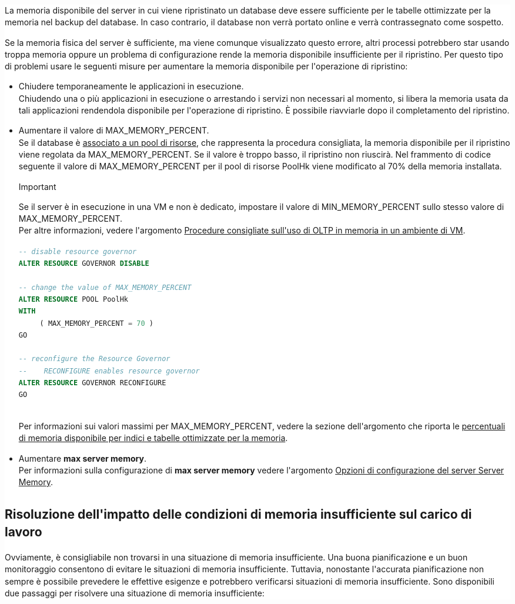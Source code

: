 La memoria disponibile del server in cui viene ripristinato un database deve essere sufficiente per le tabelle ottimizzate per la memoria nel backup del database. In caso contrario, il database non verrà portato online e verrà contrassegnato come sospetto.  
  
Se la memoria fisica del server è sufficiente, ma viene comunque visualizzato questo errore, altri processi potrebbero star usando troppa memoria oppure un problema di configurazione rende la memoria disponibile insufficiente per il ripristino. Per questo tipo di problemi usare le seguenti misure per aumentare la memoria disponibile per l'operazione di ripristino: 
  
-   Chiudere temporaneamente le applicazioni in esecuzione.   
    Chiudendo una o più applicazioni in esecuzione o arrestando i servizi non necessari al momento, si libera la memoria usata da tali applicazioni rendendola disponibile per l'operazione di ripristino. È possibile riavviarle dopo il completamento del ripristino.  
  
-   Aumentare il valore di MAX_MEMORY_PERCENT.   
    Se il database è [associato a un pool di risorse](../../relational-databases/in-memory-oltp/bind-a-database-with-memory-optimized-tables-to-a-resource-pool.md), che rappresenta la procedura consigliata, la memoria disponibile per il ripristino viene regolata da MAX_MEMORY_PERCENT. Se il valore è troppo basso, il ripristino non riuscirà. Nel frammento di codice seguente il valore di MAX_MEMORY_PERCENT per il pool di risorse PoolHk viene modificato al 70% della memoria installata.  
  
    > [!IMPORTANT]  
    > Se il server è in esecuzione in una VM e non è dedicato, impostare il valore di MIN_MEMORY_PERCENT sullo stesso valore di MAX_MEMORY_PERCENT.   
    > Per altre informazioni, vedere l'argomento [Procedure consigliate sull'uso di OLTP in memoria in un ambiente di VM](#bkmk_VMs).  
  
    ```sql  
    -- disable resource governor  
    ALTER RESOURCE GOVERNOR DISABLE  
  
    -- change the value of MAX_MEMORY_PERCENT  
    ALTER RESOURCE POOL PoolHk  
    WITH  
         ( MAX_MEMORY_PERCENT = 70 )  
    GO  
  
    -- reconfigure the Resource Governor  
    --    RECONFIGURE enables resource governor  
    ALTER RESOURCE GOVERNOR RECONFIGURE  
    GO  
  
    ```  
  
     Per informazioni sui valori massimi per MAX_MEMORY_PERCENT, vedere la sezione dell'argomento che riporta le [percentuali di memoria disponibile per indici e tabelle ottimizzate per la memoria](../../relational-databases/in-memory-oltp/bind-a-database-with-memory-optimized-tables-to-a-resource-pool.md#bkmk_PercentAvailable).  
  
-   Aumentare **max server memory**.  
    Per informazioni sulla configurazione di **max server memory** vedere l'argomento [Opzioni di configurazione del server Server Memory](../../database-engine/configure-windows/server-memory-server-configuration-options.md).  
  
##  <a name="bkmk_recoverFromOOM"></a> Risoluzione dell'impatto delle condizioni di memoria insufficiente sul carico di lavoro  
 Ovviamente, è consigliabile non trovarsi in una situazione di memoria insufficiente. Una buona pianificazione e un buon monitoraggio consentono di evitare le situazioni di memoria insufficiente. Tuttavia, nonostante l'accurata pianificazione non sempre è possibile prevedere le effettive esigenze e potrebbero verificarsi situazioni di memoria insufficiente. Sono disponibili due passaggi per risolvere una situazione di memoria insufficiente:  
  